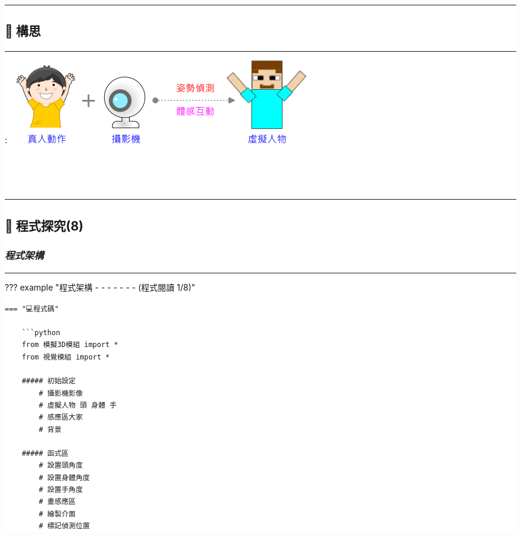 ----------------------------
##  📒 構思
----------------------------

 
: ![vtuber_idea](vtuber_idea.png)

<br/><br/><br/> 


----------------------------
##  📘 程式探究(8)


###  ***程式架構***

----------------------------

??? example "程式架構 - - - - - - - (程式閱讀 1/8)"

    === "💻程式碼"

        ```python
        from 模擬3D模組 import *
        from 視覺模組 import *

        ##### 初始設定 
            # 攝影機影像
            # 虛擬人物 頭 身體 手
            # 感應區大家
            # 背景

        ##### 函式區
            # 設置頭角度 
            # 設置身體角度
            # 設置手角度
            # 畫感應區
            # 繪製介面
            # 標記偵測位置
            